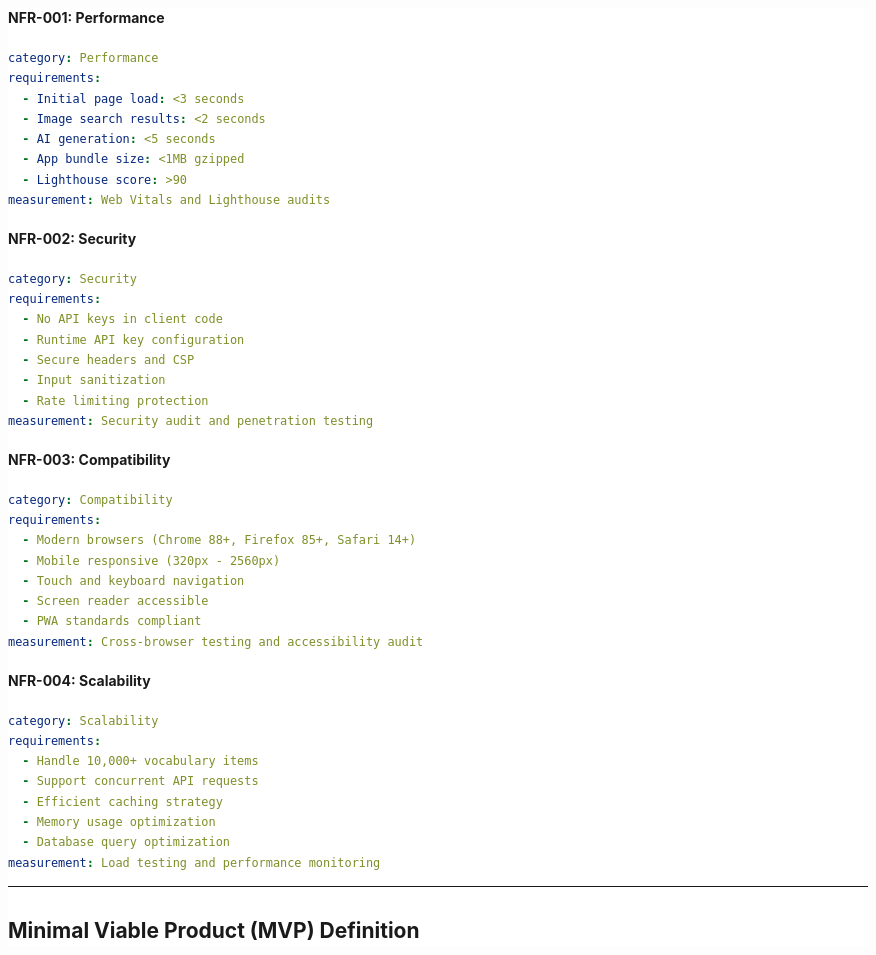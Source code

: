 #### **NFR-001: Performance**
```yaml
category: Performance
requirements:
  - Initial page load: <3 seconds
  - Image search results: <2 seconds
  - AI generation: <5 seconds
  - App bundle size: <1MB gzipped
  - Lighthouse score: >90
measurement: Web Vitals and Lighthouse audits
```

#### **NFR-002: Security**
```yaml
category: Security
requirements:
  - No API keys in client code
  - Runtime API key configuration
  - Secure headers and CSP
  - Input sanitization
  - Rate limiting protection
measurement: Security audit and penetration testing
```

#### **NFR-003: Compatibility**
```yaml
category: Compatibility
requirements:
  - Modern browsers (Chrome 88+, Firefox 85+, Safari 14+)
  - Mobile responsive (320px - 2560px)
  - Touch and keyboard navigation
  - Screen reader accessible
  - PWA standards compliant
measurement: Cross-browser testing and accessibility audit
```

#### **NFR-004: Scalability**
```yaml
category: Scalability
requirements:
  - Handle 10,000+ vocabulary items
  - Support concurrent API requests
  - Efficient caching strategy
  - Memory usage optimization
  - Database query optimization
measurement: Load testing and performance monitoring
```

---

## Minimal Viable Product (MVP) Definition
